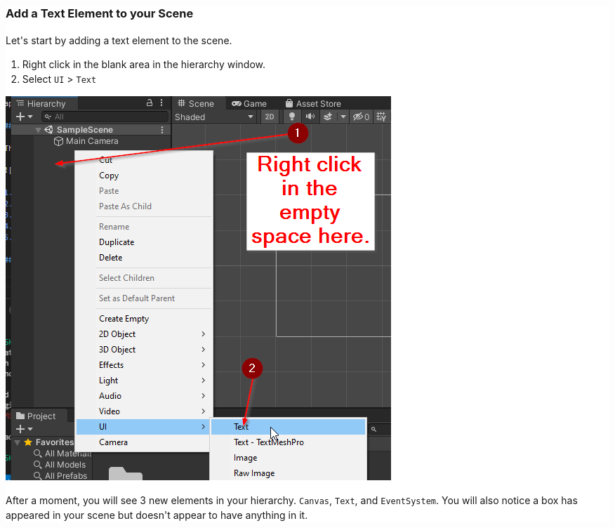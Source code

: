 ### Add a Text Element to your Scene

Let's start by adding a text element to the scene.

1. Right click in the blank area in the hierarchy window.
2. Select `UI` > `Text`

![Add Text Element](images/Add%20Text%20Element.png)

After a moment, you will see 3 new elements in your hierarchy. `Canvas`, `Text`, and `EventSystem`. You will also notice a box has appeared in your scene but doesn't appear to have anything in it.
